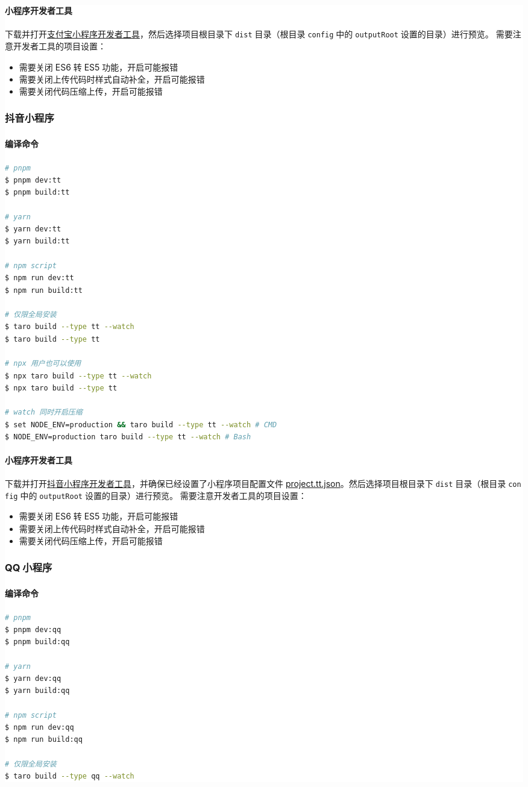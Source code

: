 #### 小程序开发者工具[​](GETTING-STARTED.html#小程序开发者工具-2)
下载并打开[支付宝小程序开发者工具](https://opendocs.alipay.com/mini/ide/download)，然后选择项目根目录下 `dist` 目录（根目录 `config` 中的 `outputRoot` 设置的目录）进行预览。
需要注意开发者工具的项目设置：

- 需要关闭 ES6 转 ES5 功能，开启可能报错
- 需要关闭上传代码时样式自动补全，开启可能报错
- 需要关闭代码压缩上传，开启可能报错
### 抖音小程序[​](GETTING-STARTED.html#抖音小程序)
#### 编译命令[​](GETTING-STARTED.html#编译命令-3)
```bash
# pnpm
$ pnpm dev:tt
$ pnpm build:tt

# yarn
$ yarn dev:tt
$ yarn build:tt

# npm script
$ npm run dev:tt
$ npm run build:tt

# 仅限全局安装
$ taro build --type tt --watch
$ taro build --type tt

# npx 用户也可以使用
$ npx taro build --type tt --watch
$ npx taro build --type tt

# watch 同时开启压缩
$ set NODE_ENV=production && taro build --type tt --watch # CMD
$ NODE_ENV=production taro build --type tt --watch # Bash
```

#### 小程序开发者工具[​](GETTING-STARTED.html#小程序开发者工具-3)
下载并打开[抖音小程序开发者工具](https://developer.open-douyin.com/docs/resource/zh-CN/mini-app/develop/developer-instrument/download/developer-instrument-update-and-download)，并确保已经设置了小程序项目配置文件 [project.tt.json](project-config.html)。然后选择项目根目录下 `dist` 目录（根目录 `config` 中的 `outputRoot` 设置的目录）进行预览。
需要注意开发者工具的项目设置：

- 需要关闭 ES6 转 ES5 功能，开启可能报错
- 需要关闭上传代码时样式自动补全，开启可能报错
- 需要关闭代码压缩上传，开启可能报错
### QQ 小程序[​](GETTING-STARTED.html#qq-小程序)
#### 编译命令[​](GETTING-STARTED.html#编译命令-4)
```bash
# pnpm
$ pnpm dev:qq
$ pnpm build:qq

# yarn
$ yarn dev:qq
$ yarn build:qq

# npm script
$ npm run dev:qq
$ npm run build:qq

# 仅限全局安装
$ taro build --type qq --watch
```